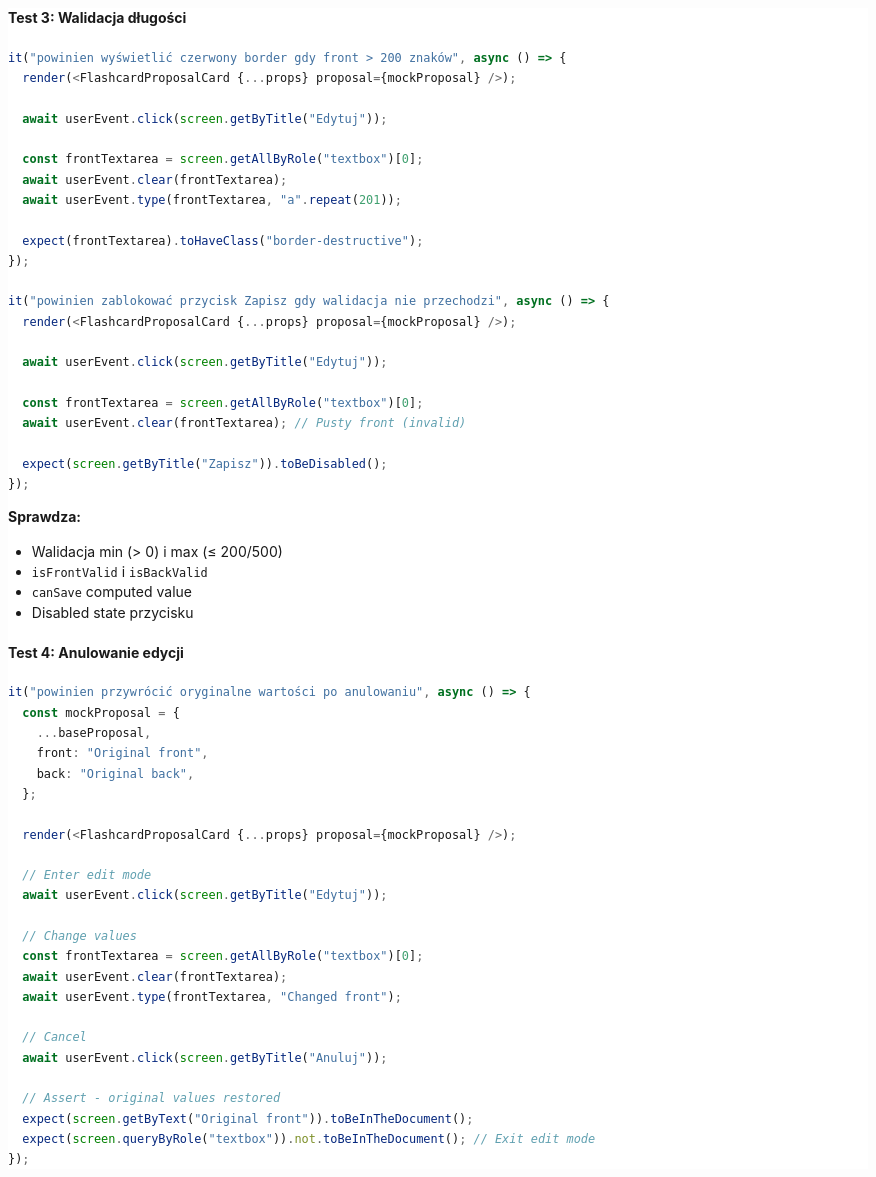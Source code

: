 #### Test 3: Walidacja długości

```typescript
it("powinien wyświetlić czerwony border gdy front > 200 znaków", async () => {
  render(<FlashcardProposalCard {...props} proposal={mockProposal} />);

  await userEvent.click(screen.getByTitle("Edytuj"));

  const frontTextarea = screen.getAllByRole("textbox")[0];
  await userEvent.clear(frontTextarea);
  await userEvent.type(frontTextarea, "a".repeat(201));

  expect(frontTextarea).toHaveClass("border-destructive");
});

it("powinien zablokować przycisk Zapisz gdy walidacja nie przechodzi", async () => {
  render(<FlashcardProposalCard {...props} proposal={mockProposal} />);

  await userEvent.click(screen.getByTitle("Edytuj"));

  const frontTextarea = screen.getAllByRole("textbox")[0];
  await userEvent.clear(frontTextarea); // Pusty front (invalid)

  expect(screen.getByTitle("Zapisz")).toBeDisabled();
});
```

**Sprawdza:**

- Walidacja min (> 0) i max (≤ 200/500)
- `isFrontValid` i `isBackValid`
- `canSave` computed value
- Disabled state przycisku

#### Test 4: Anulowanie edycji

```typescript
it("powinien przywrócić oryginalne wartości po anulowaniu", async () => {
  const mockProposal = {
    ...baseProposal,
    front: "Original front",
    back: "Original back",
  };

  render(<FlashcardProposalCard {...props} proposal={mockProposal} />);

  // Enter edit mode
  await userEvent.click(screen.getByTitle("Edytuj"));

  // Change values
  const frontTextarea = screen.getAllByRole("textbox")[0];
  await userEvent.clear(frontTextarea);
  await userEvent.type(frontTextarea, "Changed front");

  // Cancel
  await userEvent.click(screen.getByTitle("Anuluj"));

  // Assert - original values restored
  expect(screen.getByText("Original front")).toBeInTheDocument();
  expect(screen.queryByRole("textbox")).not.toBeInTheDocument(); // Exit edit mode
});
```
